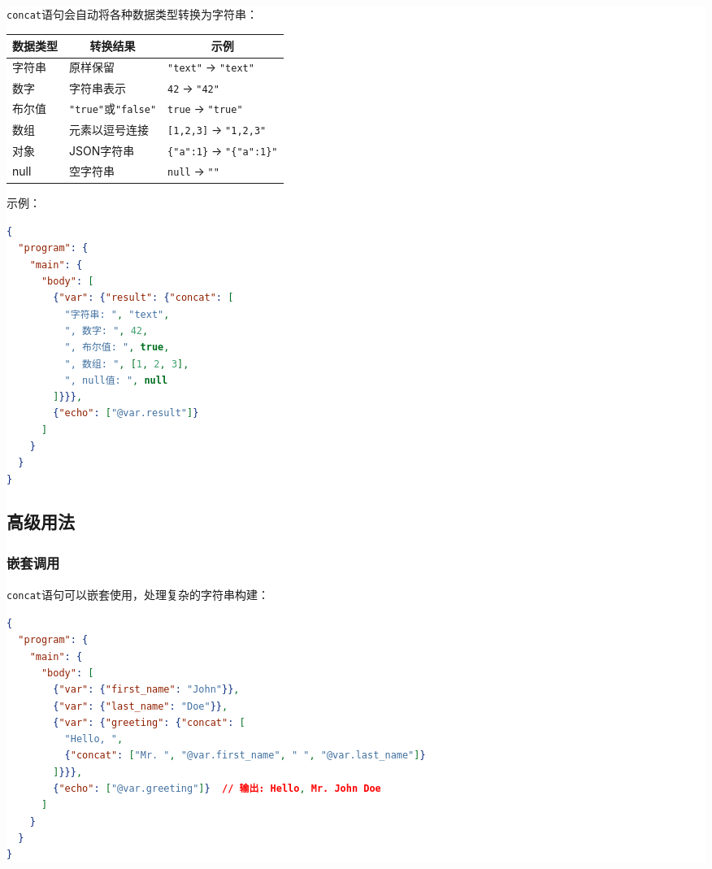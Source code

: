 `concat`语句会自动将各种数据类型转换为字符串：

| 数据类型 | 转换结果 | 示例 |
|---------|---------|------|
| 字符串 | 原样保留 | `"text"` → `"text"` |
| 数字 | 字符串表示 | `42` → `"42"` |
| 布尔值 | `"true"`或`"false"` | `true` → `"true"` |
| 数组 | 元素以逗号连接 | `[1,2,3]` → `"1,2,3"` |
| 对象 | JSON字符串 | `{"a":1}` → `"{"a":1}"` |
| null | 空字符串 | `null` → `""` |

示例：

```json
{
  "program": {
    "main": {
      "body": [
        {"var": {"result": {"concat": [
          "字符串: ", "text", 
          ", 数字: ", 42, 
          ", 布尔值: ", true, 
          ", 数组: ", [1, 2, 3],
          ", null值: ", null
        ]}}},
        {"echo": ["@var.result"]}
      ]
    }
  }
}
```

## 高级用法

### 嵌套调用

`concat`语句可以嵌套使用，处理复杂的字符串构建：

```json
{
  "program": {
    "main": {
      "body": [
        {"var": {"first_name": "John"}},
        {"var": {"last_name": "Doe"}},
        {"var": {"greeting": {"concat": [
          "Hello, ", 
          {"concat": ["Mr. ", "@var.first_name", " ", "@var.last_name"]}
        ]}}},
        {"echo": ["@var.greeting"]}  // 输出: Hello, Mr. John Doe
      ]
    }
  }
}
```
